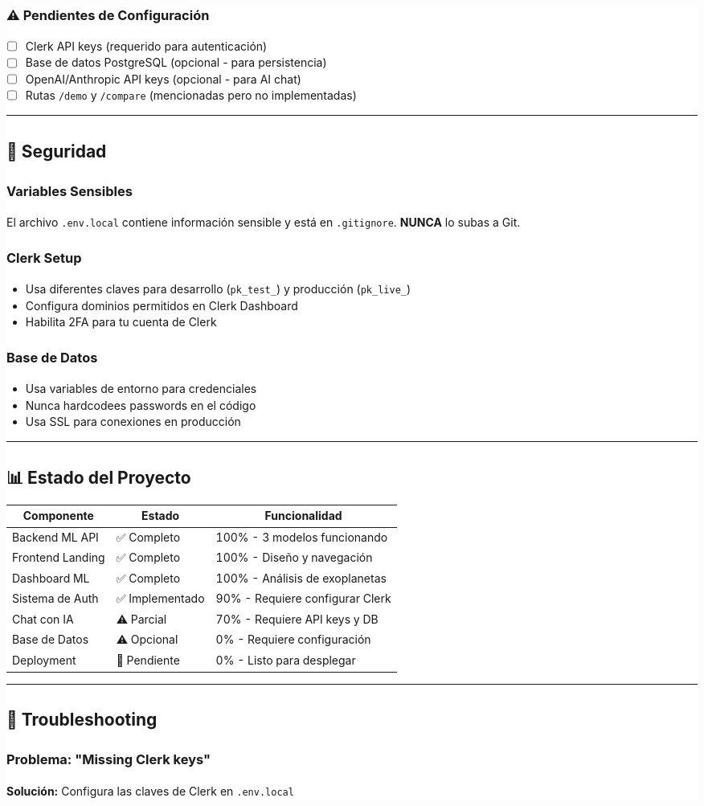 ### ⚠️ Pendientes de Configuración
- [ ] Clerk API keys (requerido para autenticación)
- [ ] Base de datos PostgreSQL (opcional - para persistencia)
- [ ] OpenAI/Anthropic API keys (opcional - para AI chat)
- [ ] Rutas `/demo` y `/compare` (mencionadas pero no implementadas)

---

## 🔐 Seguridad

### Variables Sensibles
El archivo `.env.local` contiene información sensible y está en `.gitignore`. **NUNCA** lo subas a Git.

### Clerk Setup
- Usa diferentes claves para desarrollo (`pk_test_`) y producción (`pk_live_`)
- Configura dominios permitidos en Clerk Dashboard
- Habilita 2FA para tu cuenta de Clerk

### Base de Datos
- Usa variables de entorno para credenciales
- Nunca hardcodees passwords en el código
- Usa SSL para conexiones en producción

---

## 📊 Estado del Proyecto

| Componente | Estado | Funcionalidad |
|------------|--------|---------------|
| Backend ML API | ✅ Completo | 100% - 3 modelos funcionando |
| Frontend Landing | ✅ Completo | 100% - Diseño y navegación |
| Dashboard ML | ✅ Completo | 100% - Análisis de exoplanetas |
| Sistema de Auth | ✅ Implementado | 90% - Requiere configurar Clerk |
| Chat con IA | ⚠️ Parcial | 70% - Requiere API keys y DB |
| Base de Datos | ⚠️ Opcional | 0% - Requiere configuración |
| Deployment | 🔄 Pendiente | 0% - Listo para desplegar |

---

## 🐛 Troubleshooting

### Problema: "Missing Clerk keys"
**Solución:** Configura las claves de Clerk en `.env.local`
